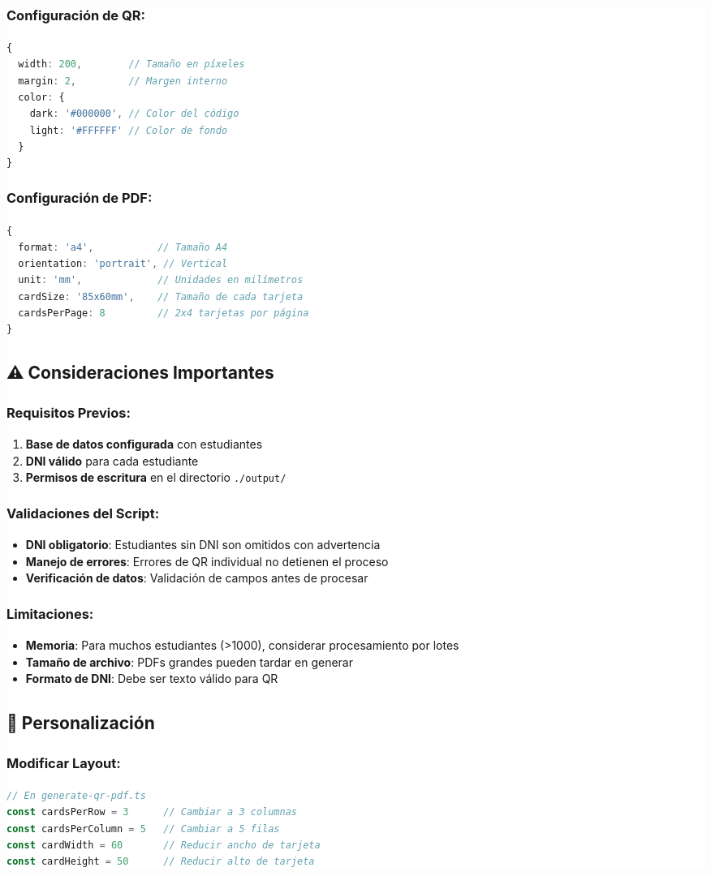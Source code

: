 ### **Configuración de QR:**
```typescript
{
  width: 200,        // Tamaño en píxeles
  margin: 2,         // Margen interno
  color: {
    dark: '#000000', // Color del código
    light: '#FFFFFF' // Color de fondo
  }
}
```

### **Configuración de PDF:**
```typescript
{
  format: 'a4',           // Tamaño A4
  orientation: 'portrait', // Vertical
  unit: 'mm',             // Unidades en milímetros
  cardSize: '85x60mm',    // Tamaño de cada tarjeta
  cardsPerPage: 8         // 2x4 tarjetas por página
}
```

## ⚠️ Consideraciones Importantes

### **Requisitos Previos:**
1. **Base de datos configurada** con estudiantes
2. **DNI válido** para cada estudiante
3. **Permisos de escritura** en el directorio `./output/`

### **Validaciones del Script:**
- **DNI obligatorio**: Estudiantes sin DNI son omitidos con advertencia
- **Manejo de errores**: Errores de QR individual no detienen el proceso
- **Verificación de datos**: Validación de campos antes de procesar

### **Limitaciones:**
- **Memoria**: Para muchos estudiantes (>1000), considerar procesamiento por lotes
- **Tamaño de archivo**: PDFs grandes pueden tardar en generar
- **Formato de DNI**: Debe ser texto válido para QR

## 🎨 Personalización

### **Modificar Layout:**
```typescript
// En generate-qr-pdf.ts
const cardsPerRow = 3      // Cambiar a 3 columnas
const cardsPerColumn = 5   // Cambiar a 5 filas
const cardWidth = 60       // Reducir ancho de tarjeta
const cardHeight = 50      // Reducir alto de tarjeta
```
